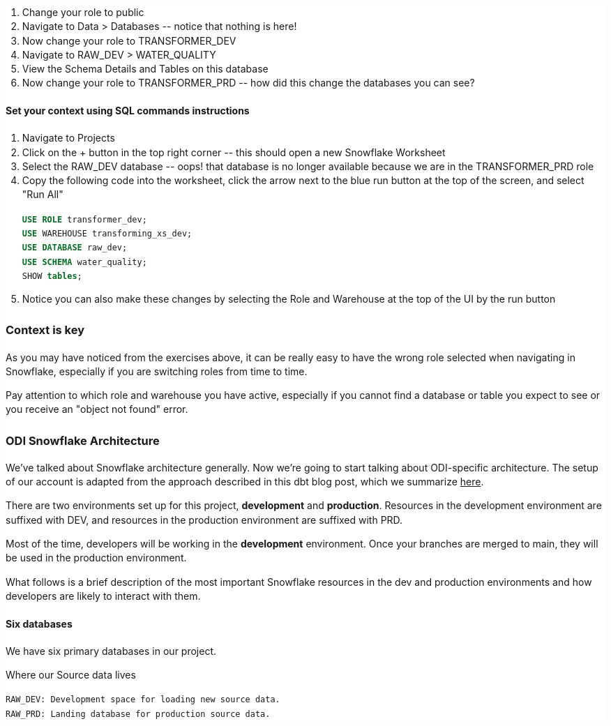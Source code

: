 1. Change your role to public
2. Navigate to Data > Databases -- notice that nothing is here!
3. Now change your role to TRANSFORMER_DEV
4. Navigate to RAW_DEV > WATER_QUALITY
3. View the Schema Details and Tables on this database
4. Now change your role to TRANSFORMER_PRD -- how did this change the databases you can see?

#### Set your context using SQL commands instructions
1. Navigate to Projects
2. Click on the + button in the top right corner -- this should open a new Snowflake Worksheet
3. Select the RAW_DEV database -- oops! that database is no longer available because we are in the TRANSFORMER_PRD role
4. Copy the following code into the worksheet, click the arrow next to the blue run button at the top of the screen, and select "Run All"
    ```sql
    USE ROLE transformer_dev;
    USE WAREHOUSE transforming_xs_dev;
    USE DATABASE raw_dev;
    USE SCHEMA water_quality;
    SHOW tables;
    ```
5. Notice you can also make these changes by selecting the Role and Warehouse at the top of the UI by the run button

### Context is key
As you may have noticed from the exercises above, it can be really easy to have the wrong role selected when navigating in Snowflake, especially if you are switching roles from time to time. 

Pay attention to which role and warehouse you have active, especially if you cannot find a database or table you expect to see or you receive an "object not found" error. 

### ODI Snowflake Architecture
We’ve talked about Snowflake architecture generally. Now we’re going to start talking about ODI-specific architecture. The setup of our account is adapted from the approach described in this dbt blog post, which we summarize [here](https://www.getdbt.com/blog/how-we-configure-snowflake/).

There are two environments set up for this project, **development** and **production**. Resources in the development environment are suffixed with DEV, and resources in the production environment are suffixed with PRD.

Most of the time, developers will be working in the **development** environment. Once your branches are merged to main, they will be used in the production environment.

What follows is a brief description of the most important Snowflake resources in the dev and production environments and how developers are likely to interact with them.

#### **Six databases**
We have six primary databases in our project. 

Where our Source data lives

    RAW_DEV: Development space for loading new source data.
    RAW_PRD: Landing database for production source data.

